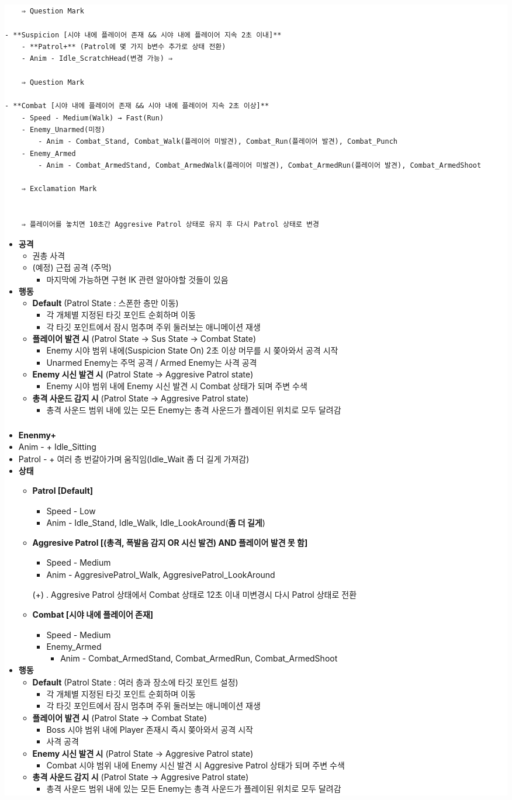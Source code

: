 
        ⇒ Question Mark

    - **Suspicion [시야 내에 플레이어 존재 && 시야 내에 플레이어 지속 2초 이내]**
        - **Patrol+** (Patrol에 몇 가지 b변수 추가로 상태 전환)
        - Anim - Idle_ScratchHead(변경 가능) ⇒

        ⇒ Question Mark

    - **Combat [시야 내에 플레이어 존재 && 시야 내에 플레이어 지속 2초 이상]**
        - Speed - Medium(Walk) → Fast(Run)
        - Enemy_Unarmed(미정)
            - Anim - Combat_Stand, Combat_Walk(플레이어 미발견), Combat_Run(플레이어 발견), Combat_Punch
        - Enemy_Armed
            - Anim - Combat_ArmedStand, Combat_ArmedWalk(플레이어 미발견), Combat_ArmedRun(플레이어 발견), Combat_ArmedShoot

        ⇒ Exclamation Mark


        ⇒ 플레이어를 놓치면 10초간 Aggresive Patrol 상태로 유지 후 다시 Patrol 상태로 변경 

- **공격**
    - 권총 사격
    - (예정) 근접 공격 (주먹)
        - 마지막에 가능하면 구현 IK 관련 알아야할 것들이 있음
- **행동**
    - **Default** (Patrol State : 스폰한 층만 이동)
        - 각 개체별 지정된 타깃 포인트 순회하며 이동
        - 각 타깃 포인트에서 잠시 멈추며 주위 둘러보는 애니메이션 재생
    - **플레이어 발견 시** (Patrol State → Sus State → Combat State)
        - Enemy 시야 범위 내에(Suspicion State On) 2초 이상 머무를 시 쫒아와서 공격 시작
        - Unarmed Enemy는 주먹 공격 / Armed Enemy는 사격 공격
    - **Enemy 시신 발견 시** (Patrol State →  Aggresive Patrol state)
        - Enemy 시야 범위 내에 Enemy 시신 발견 시 Combat 상태가 되며 주변 수색
    - **총격 사운드 감지 시** (Patrol State → Aggresive Patrol state)
        - 총격 사운드 범위 내에 있는 모든 Enemy는 총격 사운드가 플레이된 위치로 모두 달려감

### <Boss>

- **Enenmy+**
- Anim - + Idle_Sitting
- Patrol - + 여러 층 번갈아가며 움직임(Idle_Wait 좀 더 길게 가져감)
- **상태**
    - **Patrol [Default]**
        - Speed - Low
        - Anim - Idle_Stand, Idle_Walk, Idle_LookAround(**좀 더 길게**)
    - **Aggresive Patrol [(총격, 폭발음 감지 OR 시신 발견) AND 플레이어 발견 못 함]**
        - Speed - Medium
        - Anim - AggresivePatrol_Walk, AggresivePatrol_LookAround

        (+) . Aggresive Patrol 상태에서 Combat 상태로 12초 이내 미변경시 다시 Patrol 상태로 전환

    - **Combat [시야 내에 플레이어 존재]**
        - Speed - Medium
        - Enemy_Armed
            - Anim - Combat_ArmedStand, Combat_ArmedRun, Combat_ArmedShoot
- **행동**
    - **Default** (Patrol State : 여러 층과 장소에 타깃 포인트 설정)
        - 각 개체별 지정된 타깃 포인트 순회하며 이동
        - 각 타깃 포인트에서 잠시 멈추며 주위 둘러보는 애니메이션 재생
    - **플레이어 발견 시** (Patrol State → Combat State)
        - Boss 시야 범위 내에 Player 존재시 즉시 쫒아와서 공격 시작
        - 사격 공격
    - **Enemy 시신 발견 시** (Patrol State →  Aggresive Patrol state)
        - Combat 시야 범위 내에 Enemy 시신 발견 시 Aggresive Patrol 상태가 되며 주변 수색
    - **총격 사운드 감지 시** (Patrol State → Aggresive Patrol state)
        - 총격 사운드 범위 내에 있는 모든 Enemy는 총격 사운드가 플레이된 위치로 모두 달려감
